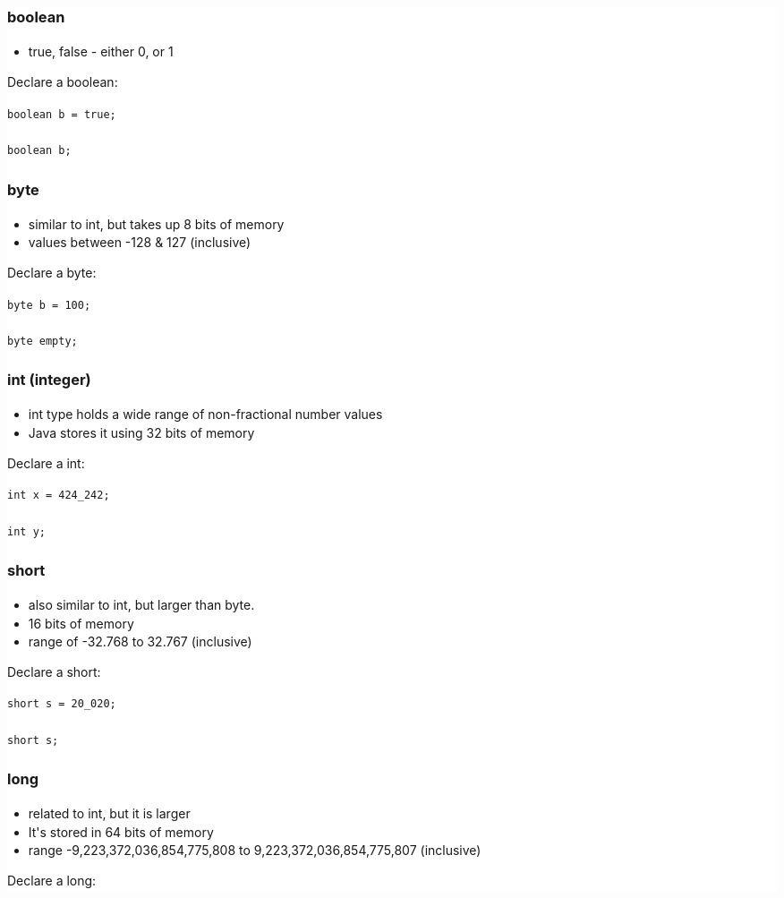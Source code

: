 ### boolean
* true, false - either 0, or 1

Declare a boolean:

```
boolean b = true;

boolean b;
```

### byte
* similar to int, but takes up 8 bits of memory
* values between -128 & 127 (inclusive)

Declare a byte:

```
byte b = 100;

byte empty;
```

### int (integer)
* int type holds a wide range of non-fractional number values
* Java stores it using 32 bits of memory

Declare a int:

```
int x = 424_242;

int y;
```

### short
* also similar to int, but larger than byte.
* 16 bits of memory
* range of -32.768 to 32.767 (inclusive)

Declare a short:

```
short s = 20_020;

short s;
```

### long
* related to int, but it is larger
* It's stored in 64 bits of memory
* range -9,223,372,036,854,775,808 to 9,223,372,036,854,775,807 (inclusive)

Declare a long:
